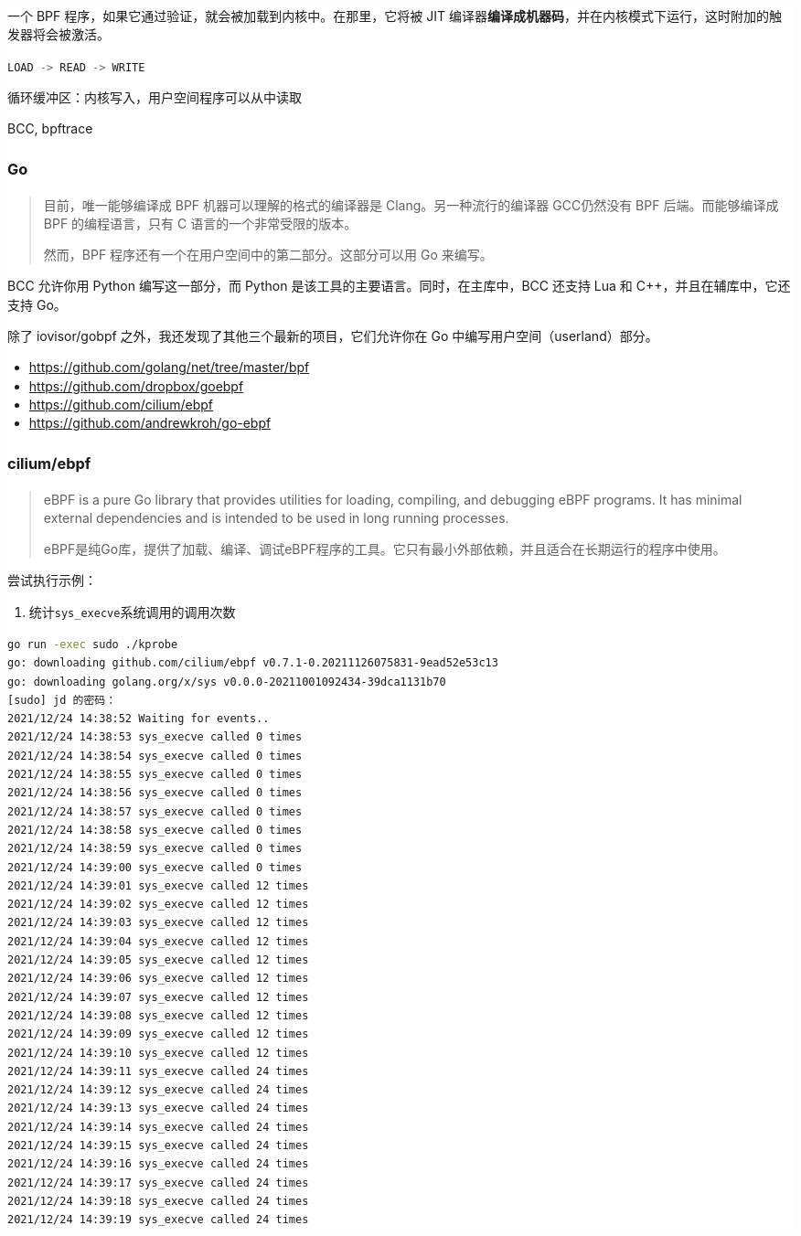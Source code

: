 一个 BPF 程序，如果它通过验证，就会被加载到内核中。在那里，它将被 JIT 编译器**编译成机器码**，并在内核模式下运行，这时附加的触发器将会被激活。

```sh
LOAD -> READ -> WRITE
```

循环缓冲区：内核写入，用户空间程序可以从中读取

BCC, bpftrace 

### Go

> 目前，唯一能够编译成 BPF 机器可以理解的格式的编译器是 Clang。另一种流行的编译器 GСС仍然没有 BPF 后端。而能够编译成 BPF 的编程语言，只有 C 语言的一个非常受限的版本。
> 
> 然而，BPF 程序还有一个在用户空间中的第二部分。这部分可以用 Go 来编写。

BCC 允许你用 Python 编写这一部分，而 Python 是该工具的主要语言。同时，在主库中，BCC 还支持 Lua 和 C++，并且在辅库中，它还支持 Go。

除了 iovisor/gobpf 之外，我还发现了其他三个最新的项目，它们允许你在 Go 中编写用户空间（userland）部分。

- https://github.com/golang/net/tree/master/bpf
- https://github.com/dropbox/goebpf
- https://github.com/cilium/ebpf
- https://github.com/andrewkroh/go-ebpf

### cilium/ebpf

> eBPF is a pure Go library that provides utilities for loading, compiling, and debugging eBPF programs. It has minimal external dependencies and is intended to be used in long running processes.
> 
> eBPF是纯Go库，提供了加载、编译、调试eBPF程序的工具。它只有最小外部依赖，并且适合在长期运行的程序中使用。

尝试执行示例：

1. 统计`sys_execve`系统调用的调用次数

```sh
go run -exec sudo ./kprobe
go: downloading github.com/cilium/ebpf v0.7.1-0.20211126075831-9ead52e53c13
go: downloading golang.org/x/sys v0.0.0-20211001092434-39dca1131b70
[sudo] jd 的密码： 
2021/12/24 14:38:52 Waiting for events..
2021/12/24 14:38:53 sys_execve called 0 times
2021/12/24 14:38:54 sys_execve called 0 times
2021/12/24 14:38:55 sys_execve called 0 times
2021/12/24 14:38:56 sys_execve called 0 times
2021/12/24 14:38:57 sys_execve called 0 times
2021/12/24 14:38:58 sys_execve called 0 times
2021/12/24 14:38:59 sys_execve called 0 times
2021/12/24 14:39:00 sys_execve called 0 times
2021/12/24 14:39:01 sys_execve called 12 times
2021/12/24 14:39:02 sys_execve called 12 times
2021/12/24 14:39:03 sys_execve called 12 times
2021/12/24 14:39:04 sys_execve called 12 times
2021/12/24 14:39:05 sys_execve called 12 times
2021/12/24 14:39:06 sys_execve called 12 times
2021/12/24 14:39:07 sys_execve called 12 times
2021/12/24 14:39:08 sys_execve called 12 times
2021/12/24 14:39:09 sys_execve called 12 times
2021/12/24 14:39:10 sys_execve called 12 times
2021/12/24 14:39:11 sys_execve called 24 times
2021/12/24 14:39:12 sys_execve called 24 times
2021/12/24 14:39:13 sys_execve called 24 times
2021/12/24 14:39:14 sys_execve called 24 times
2021/12/24 14:39:15 sys_execve called 24 times
2021/12/24 14:39:16 sys_execve called 24 times
2021/12/24 14:39:17 sys_execve called 24 times
2021/12/24 14:39:18 sys_execve called 24 times
2021/12/24 14:39:19 sys_execve called 24 times
```